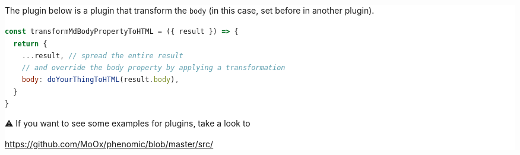 The plugin below is a plugin that transform the ``body``
(in this case, set before in another plugin).

```js
const transformMdBodyPropertyToHTML = ({ result }) => {
  return {
    ...result, // spread the entire result
    // and override the body property by applying a transformation
    body: doYourThingToHTML(result.body),
  }
}
```

⚠️ If you want to see some examples for plugins, take a look to

https://github.com/MoOx/phenomic/blob/master/src/
